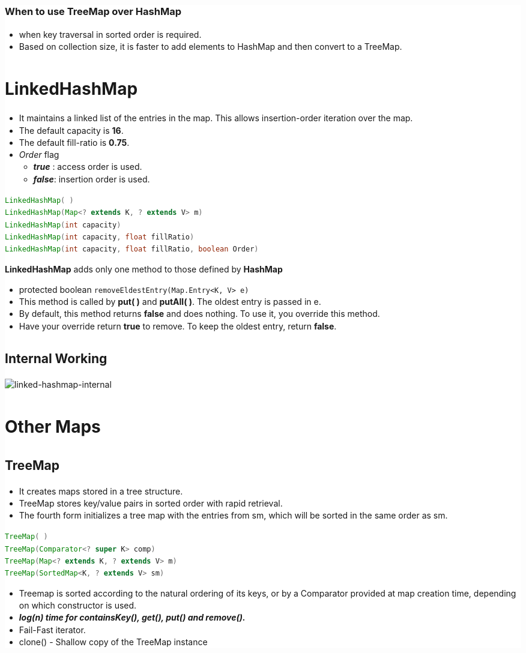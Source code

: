 ### When to use TreeMap over HashMap 
* when key traversal in sorted order is required.
* Based on collection size, it is faster to add elements to HashMap and then convert to a TreeMap.

# LinkedHashMap

* It maintains a linked list of the entries in the map. This allows insertion-order iteration over the map.
* The default capacity is **16**. 
* The default fill-ratio is **0.75**.
* *Order* flag
  * ***true*** : access order is used.
  * ***false***: insertion order is used. 

```java
LinkedHashMap( )
LinkedHashMap(Map<? extends K, ? extends V> m)
LinkedHashMap(int capacity)
LinkedHashMap(int capacity, float fillRatio)
LinkedHashMap(int capacity, float fillRatio, boolean Order)
```

**LinkedHashMap** adds only one method to those defined by **HashMap**
* protected boolean `removeEldestEntry(Map.Entry<K, V> e)` 
* This method is called by **put( )** and **putAll( )**. The oldest entry is passed in e. 
* By default, this method returns **false** and does nothing. To use it, you override this method.
* Have your override return **true** to remove. To keep the oldest entry, return **false**.

## Internal Working

![linked-hashmap-internal]({{site.cdn}}/java/collections/linked-hashmap-internal.png)

# Other Maps

## TreeMap

* It creates maps stored in a tree structure. 
* TreeMap stores key/value pairs in sorted order with rapid retrieval. 
* The fourth form initializes a tree map with the entries from sm, which will be sorted in the same order as sm.

```java
TreeMap( )
TreeMap(Comparator<? super K> comp)
TreeMap(Map<? extends K, ? extends V> m)
TreeMap(SortedMap<K, ? extends V> sm)
```

* Treemap is sorted according to the natural ordering of its keys, or by a Comparator provided at map creation time, depending on which constructor is used.
* ***log(n) time for containsKey(), get(), put() and remove().***
* Fail-Fast iterator.
* clone() - Shallow copy of the TreeMap instance
